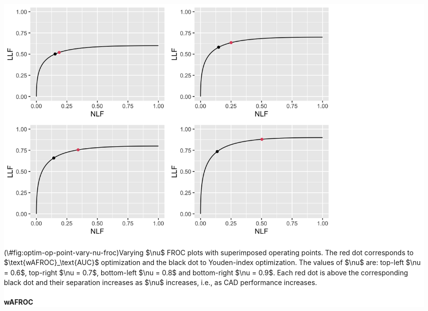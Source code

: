 <div class="figure">
<img src="21-optim-op-point-wafroc_files/figure-html/optim-op-point-vary-nu-froc-1.png" alt="Varying $\nu$ FROC plots with superimposed operating points. The red dot corresponds to $\text{wAFROC}_\text{AUC}$ optimization and the black dot to Youden-index optimization. The values of $\nu$ are: top-left $\nu = 0.6$, top-right $\nu = 0.7$, bottom-left $\nu = 0.8$ and bottom-right $\nu = 0.9$. Each red dot is above the corresponding black dot and their separation increases as $\nu$ increases, i.e., as CAD performance increases." width="672" />
<p class="caption">(\#fig:optim-op-point-vary-nu-froc)Varying $\nu$ FROC plots with superimposed operating points. The red dot corresponds to $\text{wAFROC}_\text{AUC}$ optimization and the black dot to Youden-index optimization. The values of $\nu$ are: top-left $\nu = 0.6$, top-right $\nu = 0.7$, bottom-left $\nu = 0.8$ and bottom-right $\nu = 0.9$. Each red dot is above the corresponding black dot and their separation increases as $\nu$ increases, i.e., as CAD performance increases.</p>
</div>



#### wAFROC


 





<div class="figure">